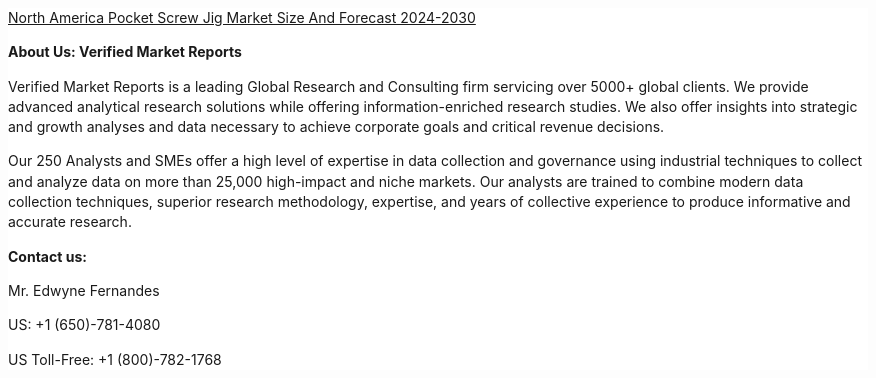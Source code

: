 <a href="https://www.verifiedmarketreports.com/product/pocket-screw-jig-market/">North America Pocket Screw Jig Market Size And Forecast 2024-2030</a></strong></span></p></blockquote><p><strong>About Us: Verified Market Reports</strong></p><p>Verified Market Reports is a leading Global Research and Consulting firm servicing over 5000+ global clients. We provide advanced analytical research solutions while offering information-enriched research studies. We also offer insights into strategic and growth analyses and data necessary to achieve corporate goals and critical revenue decisions.</p><p>Our 250 Analysts and SMEs offer a high level of expertise in data collection and governance using industrial techniques to collect and analyze data on more than 25,000 high-impact and niche markets. Our analysts are trained to combine modern data collection techniques, superior research methodology, expertise, and years of collective experience to produce informative and accurate research.</p><p><strong>Contact us:</strong></p><p>Mr. Edwyne Fernandes</p><p>US: +1 (650)-781-4080</p><p>US Toll-Free: +1 (800)-782-1768</p>
